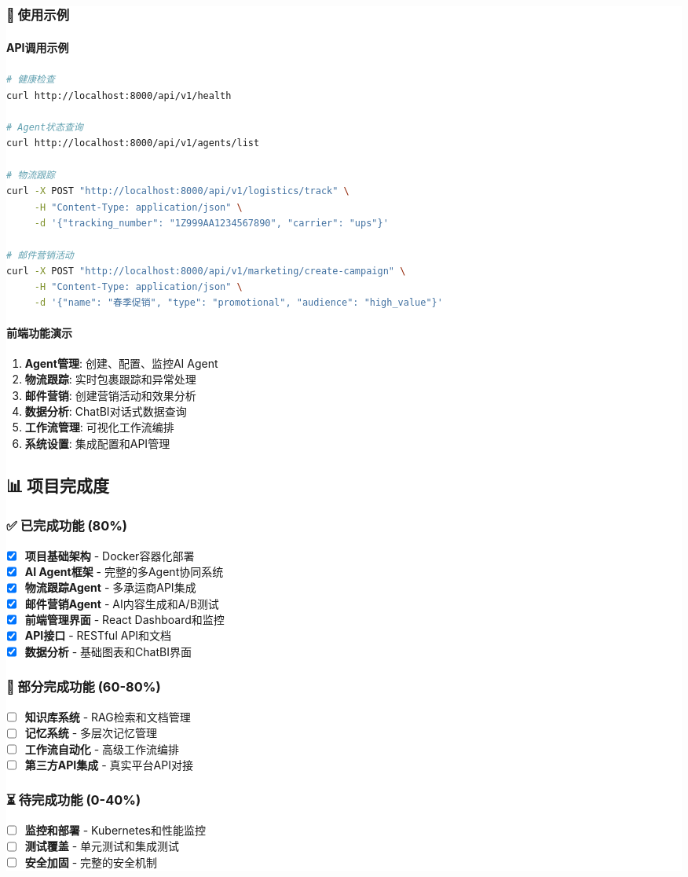### 📖 使用示例

#### API调用示例
```bash
# 健康检查
curl http://localhost:8000/api/v1/health

# Agent状态查询
curl http://localhost:8000/api/v1/agents/list

# 物流跟踪
curl -X POST "http://localhost:8000/api/v1/logistics/track" \
     -H "Content-Type: application/json" \
     -d '{"tracking_number": "1Z999AA1234567890", "carrier": "ups"}'

# 邮件营销活动
curl -X POST "http://localhost:8000/api/v1/marketing/create-campaign" \
     -H "Content-Type: application/json" \
     -d '{"name": "春季促销", "type": "promotional", "audience": "high_value"}'
```

#### 前端功能演示
1. **Agent管理**: 创建、配置、监控AI Agent
2. **物流跟踪**: 实时包裹跟踪和异常处理
3. **邮件营销**: 创建营销活动和效果分析
4. **数据分析**: ChatBI对话式数据查询
5. **工作流管理**: 可视化工作流编排
6. **系统设置**: 集成配置和API管理

## 📊 项目完成度

### ✅ 已完成功能 (80%)
- [x] **项目基础架构** - Docker容器化部署
- [x] **AI Agent框架** - 完整的多Agent协同系统
- [x] **物流跟踪Agent** - 多承运商API集成
- [x] **邮件营销Agent** - AI内容生成和A/B测试
- [x] **前端管理界面** - React Dashboard和监控
- [x] **API接口** - RESTful API和文档
- [x] **数据分析** - 基础图表和ChatBI界面

### 🔄 部分完成功能 (60-80%)
- [ ] **知识库系统** - RAG检索和文档管理
- [ ] **记忆系统** - 多层次记忆管理
- [ ] **工作流自动化** - 高级工作流编排
- [ ] **第三方API集成** - 真实平台API对接

### ⏳ 待完成功能 (0-40%)
- [ ] **监控和部署** - Kubernetes和性能监控
- [ ] **测试覆盖** - 单元测试和集成测试
- [ ] **安全加固** - 完整的安全机制
